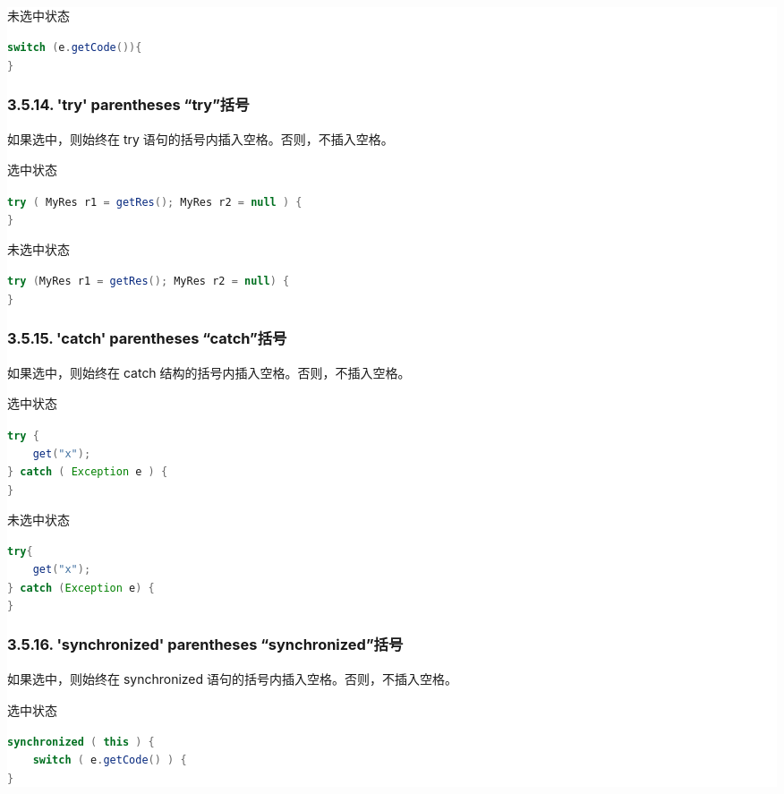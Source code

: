 未选中状态

```java
switch (e.getCode()){
}
```

### 3.5.14. 'try' parentheses “try”括号

如果选中，则始终在 try 语句的括号内插入空格。否则，不插入空格。

选中状态

```java
try ( MyRes r1 = getRes(); MyRes r2 = null ) {
}
```

未选中状态

```java
try (MyRes r1 = getRes(); MyRes r2 = null) {
}
```

### 3.5.15. 'catch' parentheses “catch”括号

如果选中，则始终在 catch 结构的括号内插入空格。否则，不插入空格。

选中状态

```java
try {
    get("x");
} catch ( Exception e ) {
}
```

未选中状态

```java
try{
    get("x");
} catch (Exception e) {
}
```

### 3.5.16. 'synchronized' parentheses “synchronized”括号

如果选中，则始终在 synchronized 语句的括号内插入空格。否则，不插入空格。

选中状态

```java
synchronized ( this ) {
    switch ( e.getCode() ) {
}
```
